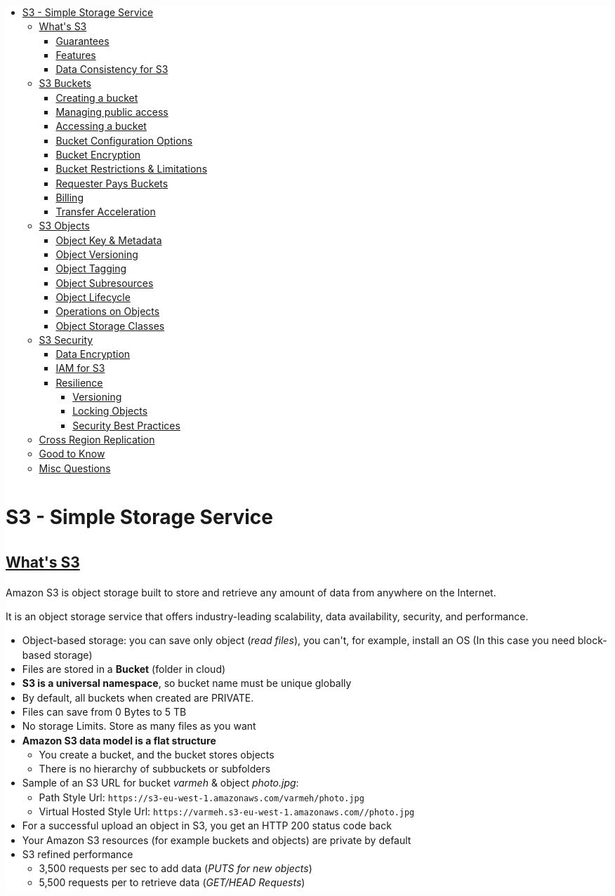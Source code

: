 - [S3 - Simple Storage Service](#s3---simple-storage-service)
  - [What's S3](#whats-s3)
    - [Guarantees](#guarantees)
    - [Features](#features)
    - [Data Consistency for S3](#data-consistency-for-s3)
  - [S3 Buckets](#s3-buckets)
    - [Creating a bucket](#creating-a-bucket)
    - [Managing public access](#managing-public-access)
    - [Accessing a bucket](#accessing-a-bucket)
    - [Bucket Configuration Options](#bucket-configuration-options)
    - [Bucket Encryption](#bucket-encryption)
    - [Bucket Restrictions & Limitations](#bucket-restrictions--limitations)
    - [Requester Pays Buckets](#requester-pays-buckets)
    - [Billing](#billing)
    - [Transfer Acceleration](#transfer-acceleration)
  - [S3 Objects](#s3-objects)
    - [Object Key & Metadata](#object-key--metadata)
    - [Object Versioning](#object-versioning)
    - [Object Tagging](#object-tagging)
    - [Object Subresources](#object-subresources)
    - [Object Lifecycle](#object-lifecycle)
    - [Operations on Objects](#operations-on-objects)
    - [Object Storage Classes](#object-storage-classes)
  - [S3 Security](#s3-security)
    - [Data Encryption](#data-encryption)
    - [IAM for S3](#iam-for-s3)
    - [Resilience](#resilience)
      - [Versioning](#versioning)
      - [Locking Objects](#locking-objects)
      - [Security Best Practices](#security-best-practices)
  - [Cross Region Replication](#cross-region-replication)
  - [Good to Know](#good-to-know)
  - [Misc Questions](#misc-questions)

# S3 - Simple Storage Service

## [What's S3](https://docs.aws.amazon.com/AmazonS3/latest/dev/Introduction.html)

Amazon S3 is object storage built to store and retrieve any amount of data from anywhere on the Internet.

It is an object storage service that offers industry-leading scalability, data availability, security, and performance.

- Object-based storage: you can save only object (_read files_), you can't, for example, install an OS (In this case you need block-based storage)
- Files are stored in a **Bucket** (folder in cloud)
- **S3 is a universal namespace**, so bucket name must be unique globally
- By default, all buckets when created are PRIVATE.
- Files can save from 0 Bytes to 5 TB
- No storage Limits. Store as many files as you want
- **Amazon S3 data model is a flat structure**
  - You create a bucket, and the bucket stores objects
  - There is no hierarchy of subbuckets or subfolders
- Sample of an S3 URL for bucket *varmeh* & object *photo.jpg*: 
  - Path Style Url: `https://s3-eu-west-1.amazonaws.com/varmeh/photo.jpg`
  - Virtual Hosted Style Url: `https://varmeh.s3-eu-west-1.amazonaws.com//photo.jpg`
- For a successful upload an object in S3, you get an HTTP 200 status code back
- Your Amazon S3 resources (for example buckets and objects) are private by default
- S3 refined performance
  - 3,500 requests per sec to add data (*PUTS for new objects*)
  - 5,500 requests per to retrieve data (*GET/HEAD Requests*)

